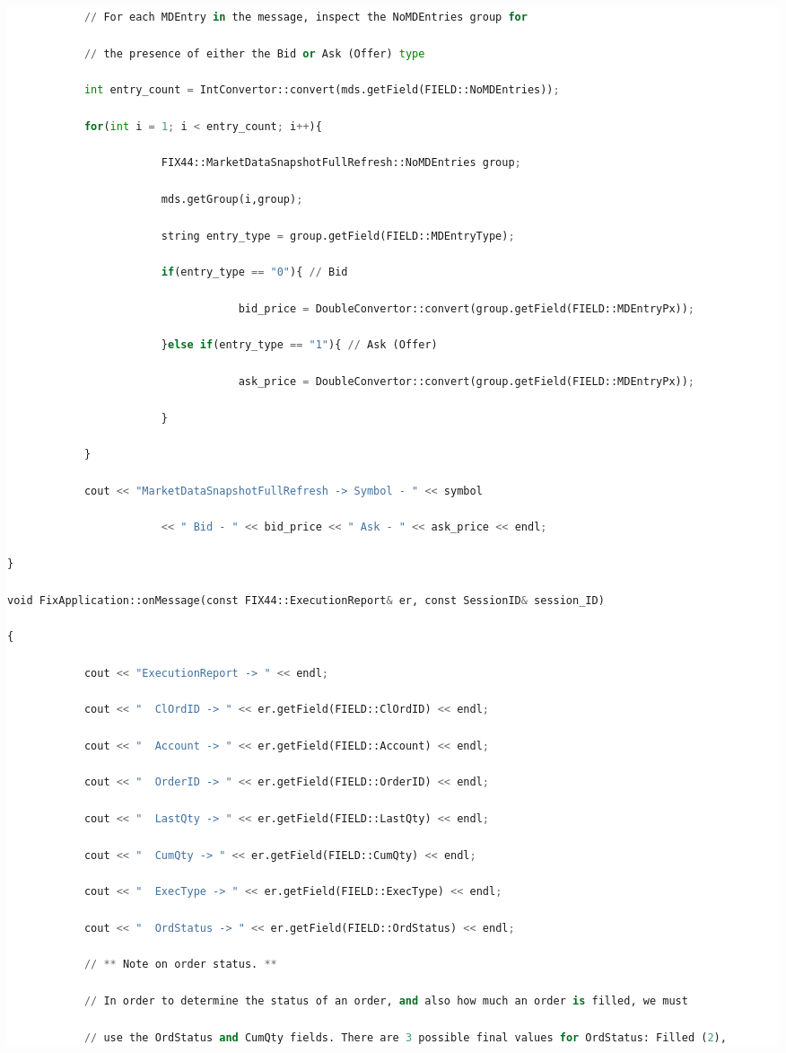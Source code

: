 ```py
            // For each MDEntry in the message, inspect the NoMDEntries group for

            // the presence of either the Bid or Ask (Offer) type 

            int entry_count = IntConvertor::convert(mds.getField(FIELD::NoMDEntries));

            for(int i = 1; i < entry_count; i++){

                        FIX44::MarketDataSnapshotFullRefresh::NoMDEntries group;

                        mds.getGroup(i,group);

                        string entry_type = group.getField(FIELD::MDEntryType);

                        if(entry_type == "0"){ // Bid

                                    bid_price = DoubleConvertor::convert(group.getField(FIELD::MDEntryPx));

                        }else if(entry_type == "1"){ // Ask (Offer)

                                    ask_price = DoubleConvertor::convert(group.getField(FIELD::MDEntryPx));

                        }

            }

            cout << "MarketDataSnapshotFullRefresh -> Symbol - " << symbol 

                        << " Bid - " << bid_price << " Ask - " << ask_price << endl; 

}

void FixApplication::onMessage(const FIX44::ExecutionReport& er, const SessionID& session_ID)

{

            cout << "ExecutionReport -> " << endl;

            cout << "  ClOrdID -> " << er.getField(FIELD::ClOrdID) << endl; 

            cout << "  Account -> " << er.getField(FIELD::Account) << endl;

            cout << "  OrderID -> " << er.getField(FIELD::OrderID) << endl;

            cout << "  LastQty -> " << er.getField(FIELD::LastQty) << endl;

            cout << "  CumQty -> " << er.getField(FIELD::CumQty) << endl;

            cout << "  ExecType -> " << er.getField(FIELD::ExecType) << endl;

            cout << "  OrdStatus -> " << er.getField(FIELD::OrdStatus) << endl;

            // ** Note on order status. ** 

            // In order to determine the status of an order, and also how much an order is filled, we must

            // use the OrdStatus and CumQty fields. There are 3 possible final values for OrdStatus: Filled (2),

```